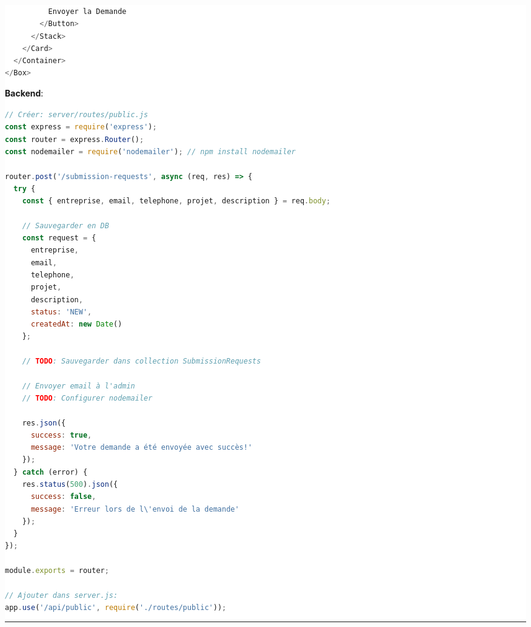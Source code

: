 ```typescript
          Envoyer la Demande
        </Button>
      </Stack>
    </Card>
  </Container>
</Box>
```

**Backend**:
```javascript
// Créer: server/routes/public.js
const express = require('express');
const router = express.Router();
const nodemailer = require('nodemailer'); // npm install nodemailer

router.post('/submission-requests', async (req, res) => {
  try {
    const { entreprise, email, telephone, projet, description } = req.body;
    
    // Sauvegarder en DB
    const request = {
      entreprise,
      email,
      telephone,
      projet,
      description,
      status: 'NEW',
      createdAt: new Date()
    };
    
    // TODO: Sauvegarder dans collection SubmissionRequests
    
    // Envoyer email à l'admin
    // TODO: Configurer nodemailer
    
    res.json({
      success: true,
      message: 'Votre demande a été envoyée avec succès!'
    });
  } catch (error) {
    res.status(500).json({
      success: false,
      message: 'Erreur lors de l\'envoi de la demande'
    });
  }
});

module.exports = router;

// Ajouter dans server.js:
app.use('/api/public', require('./routes/public'));
```

---